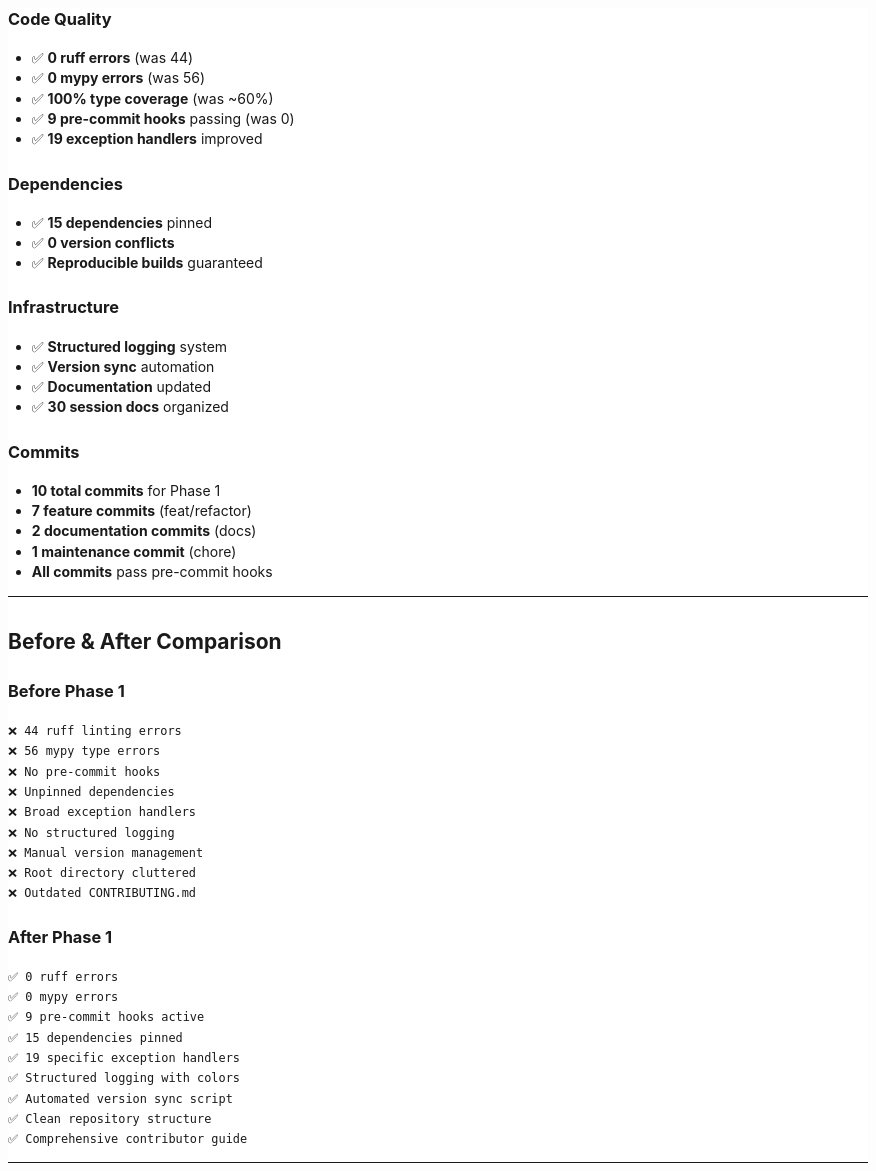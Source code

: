 ### Code Quality
- ✅ **0 ruff errors** (was 44)
- ✅ **0 mypy errors** (was 56)
- ✅ **100% type coverage** (was ~60%)
- ✅ **9 pre-commit hooks** passing (was 0)
- ✅ **19 exception handlers** improved

### Dependencies
- ✅ **15 dependencies** pinned
- ✅ **0 version conflicts**
- ✅ **Reproducible builds** guaranteed

### Infrastructure
- ✅ **Structured logging** system
- ✅ **Version sync** automation
- ✅ **Documentation** updated
- ✅ **30 session docs** organized

### Commits
- **10 total commits** for Phase 1
- **7 feature commits** (feat/refactor)
- **2 documentation commits** (docs)
- **1 maintenance commit** (chore)
- **All commits** pass pre-commit hooks

---

## Before & After Comparison

### Before Phase 1
```
❌ 44 ruff linting errors
❌ 56 mypy type errors
❌ No pre-commit hooks
❌ Unpinned dependencies
❌ Broad exception handlers
❌ No structured logging
❌ Manual version management
❌ Root directory cluttered
❌ Outdated CONTRIBUTING.md
```

### After Phase 1
```
✅ 0 ruff errors
✅ 0 mypy errors
✅ 9 pre-commit hooks active
✅ 15 dependencies pinned
✅ 19 specific exception handlers
✅ Structured logging with colors
✅ Automated version sync script
✅ Clean repository structure
✅ Comprehensive contributor guide
```

---